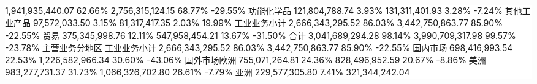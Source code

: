 1,941,935,440.07
62.66%
2,756,315,124.15
68.77%
-29.55%
功能化学品
121,804,788.74
3.93%
131,311,401.93
3.28%
-7.24%
其他工业产品
97,572,033.50
3.15%
81,317,417.35
2.03%
19.99%
工业业务小计
2,666,343,295.52
86.03%
3,442,750,863.77
85.90%
-22.55%
贸易
375,345,998.76
12.11%
547,958,454.21
13.67%
-31.50%
合计
3,041,689,294.28
98.14%
3,990,709,317.98
99.57%
-23.78%
主营业务分地区
工业业务小计
2,666,343,295.52
86.03%
3,442,750,863.77
85.90%
-22.55%
国内市场
698,416,993.54
22.53%
1,226,582,966.34
30.60%
-43.06%
国外市场欧洲
755,071,264.81
24.36%
828,496,952.59
20.67%
-8.86%
美洲
983,277,731.37
31.73%
1,066,326,702.80
26.61%
-7.79%
亚洲
229,577,305.80
7.41%
321,344,242.04